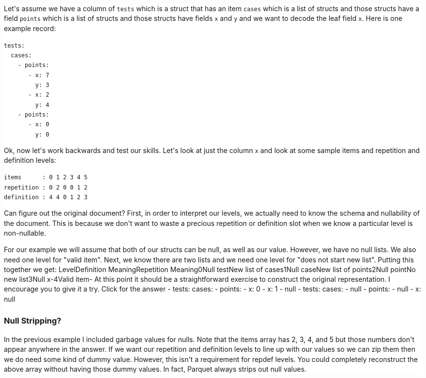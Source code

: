 Let's assume we have a column of `tests` which is a struct that has an item `cases` which is a list of structs and those structs have a field `points` which is a list of structs and those structs have fields `x` and `y` and we want to decode the leaf field `x`.  Here is one example record:

    tests:
      cases:
        - points:
           - x: 7
             y: 3
           - x: 2
             y: 4
        - points:
           - x: 0
             y: 0

Ok, now let's work backwards and test our skills.  Let's look at just the column `x` and look at some sample items and repetition and definition levels:

    items      : 0 1 2 3 4 5
    repetition : 0 2 0 0 1 2
    definition : 4 4 0 1 2 3

Can figure out the original document?  First, in order to interpret our levels, we actually need to know the schema and nullability of the document.  This is because we don't want to waste a precious repetition or definition slot when we know a particular level is non-nullable.

For our example we will assume that both of our structs can be null, as well as our value.  However, we have no null lists.  We also need one level for "valid item".  Next, we know there are two lists and we need one level for "does not start new list".  Putting this together we get:
LevelDefinition MeaningRepetition Meaning0Null testNew list of cases1Null caseNew list of points2Null pointNo new list3Null x-4Valid item-
At this point it should be a straightforward exercise to construct the original representation.  I encourage you to give it a try.
Click for the answer
    - tests:
        cases:
          - points:
              - x: 0
              - x: 1
    - null
    - tests:
        cases:
          - null
          - points:
              - null
              - x: null

### Null Stripping?

In the previous example I included garbage values for nulls.  Note that the items array has 2, 3, 4, and 5 but those numbers don't appear anywhere in the answer.  If we want our repetition and definition levels to line up with our values so we can zip them then we do need some kind of dummy value.  However, this isn't a requirement for repdef levels.  You could completely reconstruct the above array without having those dummy values.  In fact, Parquet always strips out null values.
